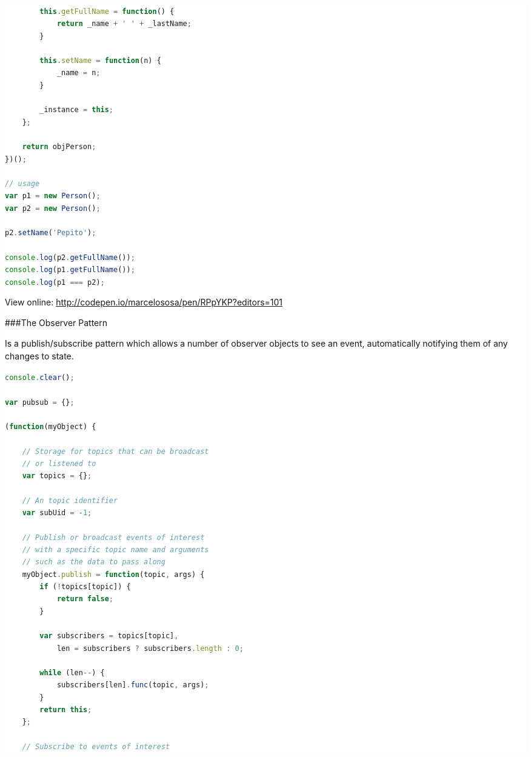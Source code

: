```javascript
		this.getFullName = function() {
			return _name + ' ' + _lastName;
		}
		
		this.setName = function(n) {
			_name = n;
		}
		
		_instance = this;
	};
	
	return objPerson;
})();

// usage
var p1 = new Person();
var p2 = new Person();

p2.setName('Pepito');

console.log(p2.getFullName());
console.log(p1.getFullName());
console.log(p1 === p2);
```
View online:
http://codepen.io/marcelososa/pen/RPpYKP?editors=101

###The Observer Pattern

Is a publish/subscribe pattern which allows a number of observer objects to see an event,  automatically notifying them of any changes to state.

```javascript
console.clear();

var pubsub = {};

(function(myObject) {
 
    // Storage for topics that can be broadcast 
    // or listened to
    var topics = {};
 
    // An topic identifier
    var subUid = -1;
 
    // Publish or broadcast events of interest
    // with a specific topic name and arguments
    // such as the data to pass along
    myObject.publish = function(topic, args) {
        if (!topics[topic]) {
            return false;
        }
 
        var subscribers = topics[topic],
            len = subscribers ? subscribers.length : 0;
 
        while (len--) {
            subscribers[len].func(topic, args);
        }
        return this;
    };
 
    // Subscribe to events of interest
```
